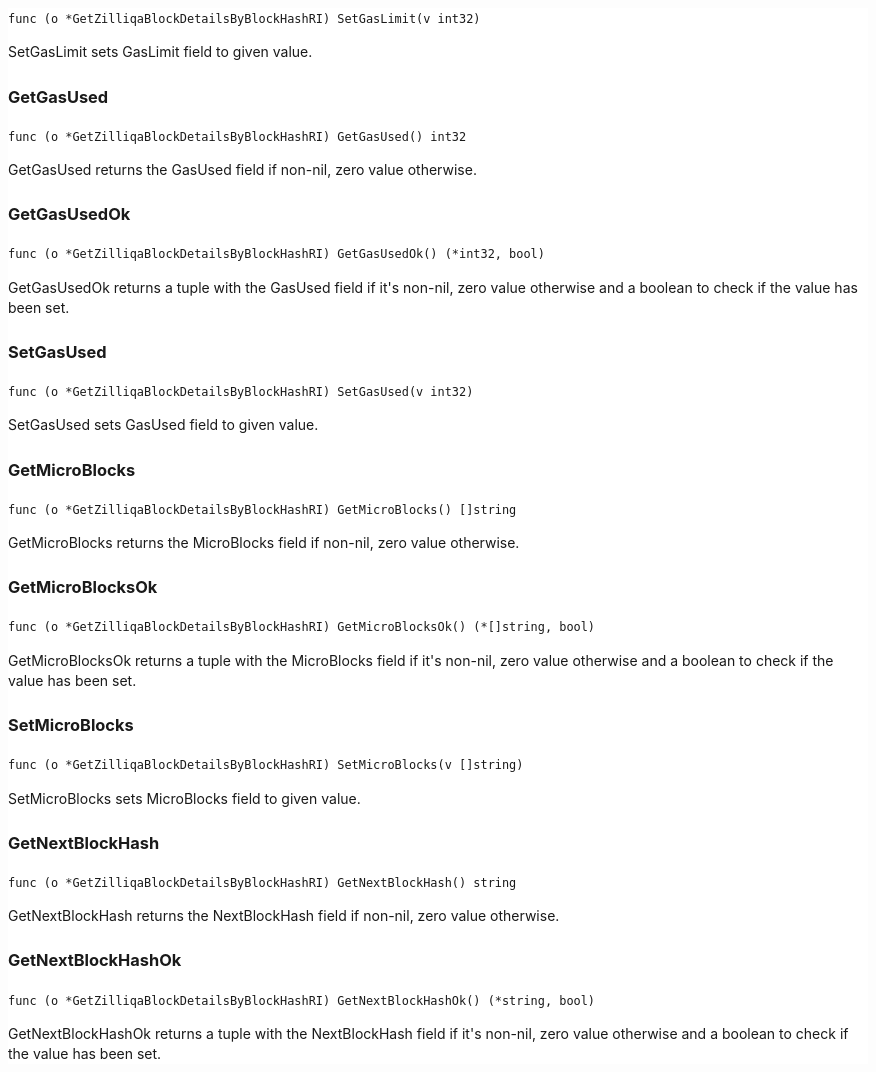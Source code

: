 `func (o *GetZilliqaBlockDetailsByBlockHashRI) SetGasLimit(v int32)`

SetGasLimit sets GasLimit field to given value.


### GetGasUsed

`func (o *GetZilliqaBlockDetailsByBlockHashRI) GetGasUsed() int32`

GetGasUsed returns the GasUsed field if non-nil, zero value otherwise.

### GetGasUsedOk

`func (o *GetZilliqaBlockDetailsByBlockHashRI) GetGasUsedOk() (*int32, bool)`

GetGasUsedOk returns a tuple with the GasUsed field if it's non-nil, zero value otherwise
and a boolean to check if the value has been set.

### SetGasUsed

`func (o *GetZilliqaBlockDetailsByBlockHashRI) SetGasUsed(v int32)`

SetGasUsed sets GasUsed field to given value.


### GetMicroBlocks

`func (o *GetZilliqaBlockDetailsByBlockHashRI) GetMicroBlocks() []string`

GetMicroBlocks returns the MicroBlocks field if non-nil, zero value otherwise.

### GetMicroBlocksOk

`func (o *GetZilliqaBlockDetailsByBlockHashRI) GetMicroBlocksOk() (*[]string, bool)`

GetMicroBlocksOk returns a tuple with the MicroBlocks field if it's non-nil, zero value otherwise
and a boolean to check if the value has been set.

### SetMicroBlocks

`func (o *GetZilliqaBlockDetailsByBlockHashRI) SetMicroBlocks(v []string)`

SetMicroBlocks sets MicroBlocks field to given value.


### GetNextBlockHash

`func (o *GetZilliqaBlockDetailsByBlockHashRI) GetNextBlockHash() string`

GetNextBlockHash returns the NextBlockHash field if non-nil, zero value otherwise.

### GetNextBlockHashOk

`func (o *GetZilliqaBlockDetailsByBlockHashRI) GetNextBlockHashOk() (*string, bool)`

GetNextBlockHashOk returns a tuple with the NextBlockHash field if it's non-nil, zero value otherwise
and a boolean to check if the value has been set.
